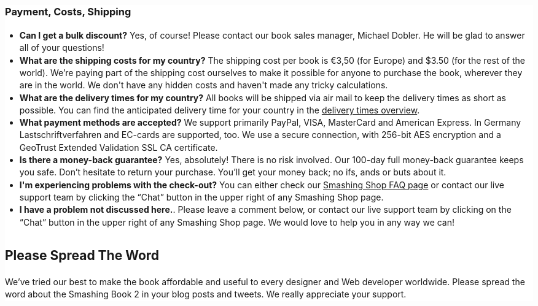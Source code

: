 ### Payment, Costs, Shipping

*   **Can I get a bulk discount?** Yes, of course! Please contact our book sales manager, Michael Dobler. He will be glad to answer all of your questions!
*   **What are the shipping costs for my country?** The shipping cost per book is €3,50 (for Europe) and $3.50 (for the rest of the world). We’re paying part of the shipping cost ourselves to make it possible for anyone to purchase the book, wherever they are in the world. We don't have any hidden costs and haven't made any tricky calculations.
*   **What are the delivery times for my country?** All books will be shipped via air mail to keep the delivery times as short as possible. You can find the anticipated delivery time for your country in the [delivery times overview](https://shop.smashingmagazine.com/delivery-times/).
*   **What payment methods are accepted?** We support primarily PayPal, VISA, MasterCard and American Express. In Germany Lastschriftverfahren and EC-cards are supported, too. We use a secure connection, with 256-bit AES encryption and a GeoTrust Extended Validation SSL CA certificate.
*   **Is there a money-back guarantee?** Yes, absolutely! There is no risk involved. Our 100-day full money-back guarantee keeps you safe. Don’t hesitate to return your purchase. You’ll get your money back; no ifs, ands or buts about it.
*   **I'm experiencing problems with the check-out?** You can either check our [Smashing Shop FAQ page](https://shop.smashingmagazine.com/faq/) or contact our live support team by clicking the “Chat” button in the upper right of any Smashing Shop page.
*   **I have a problem not discussed here.**.  Please leave a comment below, or contact our live support team by clicking on the “Chat” button in the upper right of any Smashing Shop page. We would love to help you in any way we can!

## Please Spread The Word

We’ve tried our best to make the book affordable and useful to every designer and Web developer worldwide. Please spread the word about the Smashing Book 2 in your blog posts and tweets. We really appreciate your support.

